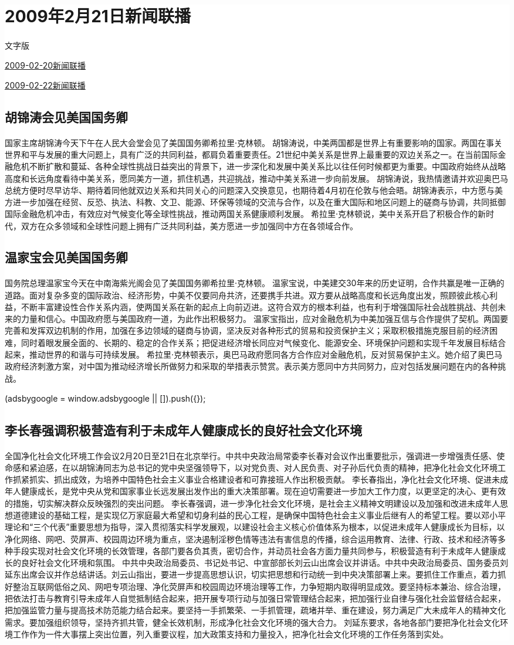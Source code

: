 







# 2009年2月21日新闻联播
 文字版








[2009-02-20新闻联播](/xinwenlianbo/20090220)


[2009-02-22新闻联播](/xinwenlianbo/20090222)





## 胡锦涛会见美国国务卿


国家主席胡锦涛今天下午在人民大会堂会见了美国国务卿希拉里·克林顿。
胡锦涛说，中美两国都是世界上有重要影响的国家。两国在事关世界和平与发展的重大问题上，具有广泛的共同利益，都肩负着重要责任。21世纪中美关系是世界上最重要的双边关系之一。在当前国际金融危机不断扩散和蔓延、各种全球性挑战日益突出的背景下，进一步深化和发展中美关系比以往任何时候都更为重要。中国政府始终从战略高度和长远角度看待中美关系，愿同美方一道，抓住机遇，共迎挑战，推动中美关系进一步向前发展。
胡锦涛说，我热情邀请并欢迎奥巴马总统方便时尽早访华、期待着同他就双边关系和共同关心的问题深入交换意见，也期待着4月初在伦敦与他会晤。胡锦涛表示，中方愿与美方进一步加强在经贸、反恐、执法、科教、文卫、能源、环保等领域的交流与合作，以及在重大国际和地区问题上的磋商与协调，共同抵御国际金融危机冲击，有效应对气候变化等全球性挑战，推动两国关系健康顺利发展。
希拉里·克林顿说，美中关系开启了积极合作的新时代，双方在众多领域和全球性问题上拥有广泛共同利益，美方愿进一步加强同中方在各领域合作。


## 温家宝会见美国国务卿


国务院总理温家宝今天在中南海紫光阁会见了美国国务卿希拉里·克林顿。
温家宝说，中美建交30年来的历史证明，合作共赢是唯一正确的道路。面对复杂多变的国际政治、经济形势，中美不仅要同舟共济，还要携手共进。双方要从战略高度和长远角度出发，照顾彼此核心利益，不断丰富建设性合作关系内涵，使两国关系在新的起点上向前迈进。这符合双方的根本利益，也有利于增强国际社会战胜挑战、共创未来的力量和信心。中国政府愿与美国政府一道，为此作出积极努力。
温家宝指出，应对金融危机为中美加强互信与合作提供了契机。两国要完善和发挥双边机制的作用，加强在多边领域的磋商与协调，坚决反对各种形式的贸易和投资保护主义；采取积极措施克服目前的经济困难，同时着眼发展全面的、长期的、稳定的合作关系；把促进经济增长同应对气候变化、能源安全、环境保护问题和实现千年发展目标结合起来，推动世界的和谐与可持续发展。
希拉里·克林顿表示，奥巴马政府愿同各方合作应对金融危机，反对贸易保护主义。她介绍了奥巴马政府经济刺激方案，对中国为推动经济增长所做努力和采取的举措表示赞赏。表示美方愿同中方共同努力，应对包括发展问题在内的各种挑战。





 (adsbygoogle = window.adsbygoogle || []).push({});

 
## 李长春强调积极营造有利于未成年人健康成长的良好社会文化环境


全国净化社会文化环境工作会议2月20日至21日在北京举行。中共中央政治局常委李长春对会议作出重要批示，强调进一步增强责任感、使命感和紧迫感，在以胡锦涛同志为总书记的党中央坚强领导下，以对党负责、对人民负责、对子孙后代负责的精神，把净化社会文化环境工作抓紧抓实、抓出成效，为培养中国特色社会主义事业合格建设者和可靠接班人作出积极贡献。
李长春指出，净化社会文化环境、促进未成年人健康成长，是党中央从党和国家事业长远发展出发作出的重大决策部署。现在迫切需要进一步加大工作力度，以更坚定的决心、更有效的措施，切实解决群众反映强烈的突出问题。
李长春强调，进一步净化社会文化环境，是社会主义精神文明建设以及加强和改进未成年人思想道德建设的基础工程，是实现亿万家庭最大希望和切身利益的民心工程，是确保中国特色社会主义事业后继有人的希望工程。要以邓小平理论和“三个代表”重要思想为指导，深入贯彻落实科学发展观，以建设社会主义核心价值体系为根本，以促进未成年人健康成长为目标，以净化网络、网吧、荧屏声、校园周边环境为重点，坚决遏制淫秽色情等违法有害信息的传播，综合运用教育、法律、行政、技术和经济等多种手段实现对社会文化环境的长效管理，各部门要各负其责，密切合作，并动员社会各方面力量共同参与，积极营造有利于未成年人健康成长的良好社会文化环境和氛围。
中共中央政治局委员、书记处书记、中宣部部长刘云山出席会议并讲话。中共中央政治局委员、国务委员刘延东出席会议并作总结讲话。刘云山指出，要进一步提高思想认识，切实把思想和行动统一到中央决策部署上来。要抓住工作重点，着力抓好整治互联网低俗之风、网吧专项治理、净化荧屏声和校园周边环境治理等工作，力争短期内取得明显成效。要坚持标本兼治、综合治理，把依法打击与教育引导未成年人自觉抵制结合起来，把开展专项行动与加强日常管理结合起来，把加强行业自律与强化社会监督结合起来，把加强监管力量与提高技术防范能力结合起来。要坚持一手抓繁荣、一手抓管理，疏堵并举、重在建设，努力满足广大未成年人的精神文化需求。要加强组织领导，坚持齐抓共管，健全长效机制，形成净化社会文化环境的强大合力。
刘延东要求，各地各部门要把净化社会文化环境工作作为一件大事摆上突出位置，列入重要议程，加大政策支持和力量投入，把净化社会文化环境的工作任务落到实处。
